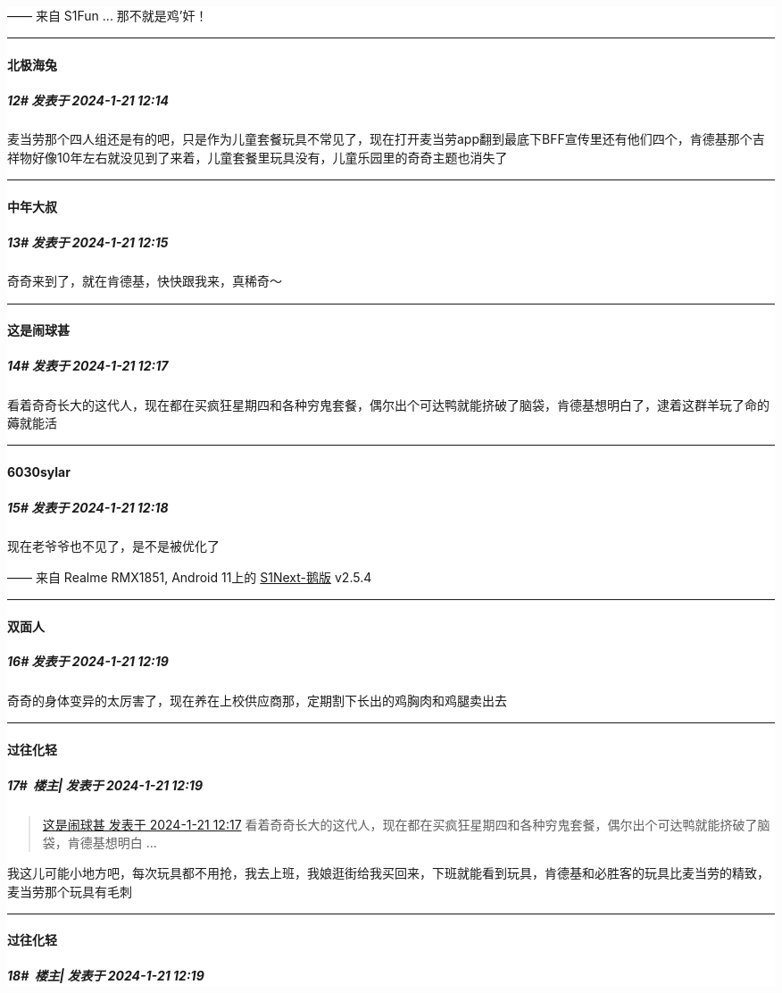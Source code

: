 —— 来自 S1Fun ...</blockquote>
那不就是鸡’奸！

*****

####  北极海兔  
##### 12#       发表于 2024-1-21 12:14

麦当劳那个四人组还是有的吧，只是作为儿童套餐玩具不常见了，现在打开麦当劳app翻到最底下BFF宣传里还有他们四个，肯德基那个吉祥物好像10年左右就没见到了来着，儿童套餐里玩具没有，儿童乐园里的奇奇主题也消失了

*****

####  中年大叔  
##### 13#       发表于 2024-1-21 12:15

奇奇来到了，就在肯德基，快快跟我来，真稀奇～

*****

####  这是闹球甚  
##### 14#       发表于 2024-1-21 12:17

看着奇奇长大的这代人，现在都在买疯狂星期四和各种穷鬼套餐，偶尔出个可达鸭就能挤破了脑袋，肯德基想明白了，逮着这群羊玩了命的薅就能活

*****

####  6030sylar  
##### 15#       发表于 2024-1-21 12:18

现在老爷爷也不见了，是不是被优化了

—— 来自 Realme RMX1851, Android 11上的 [S1Next-鹅版](https://github.com/ykrank/S1-Next/releases) v2.5.4

*****

####  双面人  
##### 16#       发表于 2024-1-21 12:19

奇奇的身体变异的太厉害了，现在养在上校供应商那，定期割下长出的鸡胸肉和鸡腿卖出去

*****

####  过往化轻  
##### 17#         楼主| 发表于 2024-1-21 12:19

<blockquote><a href="httphttps://bbs.saraba1st.com/2b/forum.php?mod=redirect&amp;goto=findpost&amp;pid=63720639&amp;ptid=2168873" target="_blank">这是闹球甚 发表于 2024-1-21 12:17</a>
看着奇奇长大的这代人，现在都在买疯狂星期四和各种穷鬼套餐，偶尔出个可达鸭就能挤破了脑袋，肯德基想明白 ...</blockquote>
我这儿可能小地方吧，每次玩具都不用抢，我去上班，我娘逛街给我买回来，下班就能看到玩具，肯德基和必胜客的玩具比麦当劳的精致，麦当劳那个玩具有毛刺

*****

####  过往化轻  
##### 18#         楼主| 发表于 2024-1-21 12:19
